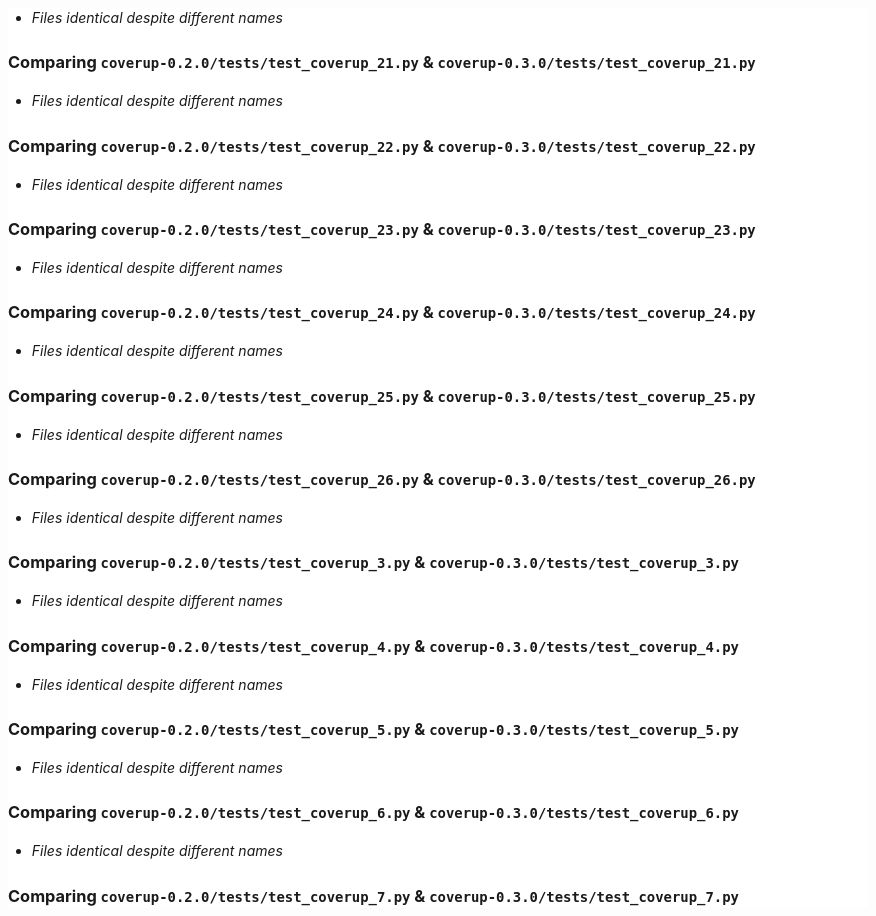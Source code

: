  * *Files identical despite different names*

### Comparing `coverup-0.2.0/tests/test_coverup_21.py` & `coverup-0.3.0/tests/test_coverup_21.py`

 * *Files identical despite different names*

### Comparing `coverup-0.2.0/tests/test_coverup_22.py` & `coverup-0.3.0/tests/test_coverup_22.py`

 * *Files identical despite different names*

### Comparing `coverup-0.2.0/tests/test_coverup_23.py` & `coverup-0.3.0/tests/test_coverup_23.py`

 * *Files identical despite different names*

### Comparing `coverup-0.2.0/tests/test_coverup_24.py` & `coverup-0.3.0/tests/test_coverup_24.py`

 * *Files identical despite different names*

### Comparing `coverup-0.2.0/tests/test_coverup_25.py` & `coverup-0.3.0/tests/test_coverup_25.py`

 * *Files identical despite different names*

### Comparing `coverup-0.2.0/tests/test_coverup_26.py` & `coverup-0.3.0/tests/test_coverup_26.py`

 * *Files identical despite different names*

### Comparing `coverup-0.2.0/tests/test_coverup_3.py` & `coverup-0.3.0/tests/test_coverup_3.py`

 * *Files identical despite different names*

### Comparing `coverup-0.2.0/tests/test_coverup_4.py` & `coverup-0.3.0/tests/test_coverup_4.py`

 * *Files identical despite different names*

### Comparing `coverup-0.2.0/tests/test_coverup_5.py` & `coverup-0.3.0/tests/test_coverup_5.py`

 * *Files identical despite different names*

### Comparing `coverup-0.2.0/tests/test_coverup_6.py` & `coverup-0.3.0/tests/test_coverup_6.py`

 * *Files identical despite different names*

### Comparing `coverup-0.2.0/tests/test_coverup_7.py` & `coverup-0.3.0/tests/test_coverup_7.py`
